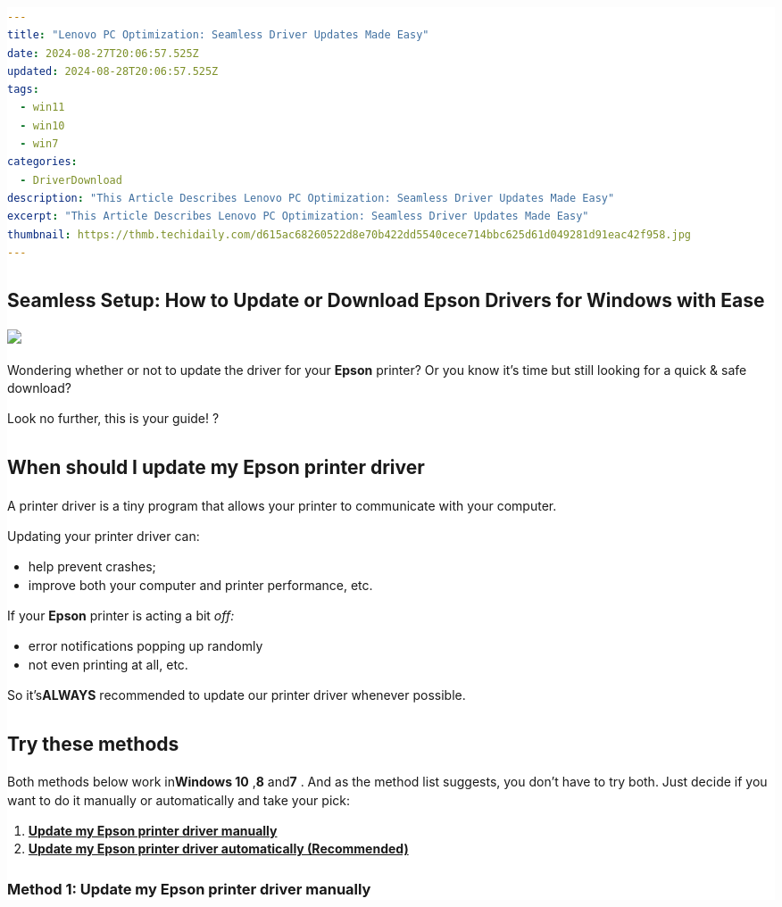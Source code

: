 ```yaml
---
title: "Lenovo PC Optimization: Seamless Driver Updates Made Easy"
date: 2024-08-27T20:06:57.525Z
updated: 2024-08-28T20:06:57.525Z
tags:
  - win11
  - win10
  - win7
categories:
  - DriverDownload
description: "This Article Describes Lenovo PC Optimization: Seamless Driver Updates Made Easy"
excerpt: "This Article Describes Lenovo PC Optimization: Seamless Driver Updates Made Easy"
thumbnail: https://thmb.techidaily.com/d615ac68260522d8e70b422dd5540cece714bbc625d61d049281d91eac42f958.jpg
---
```


## Seamless Setup: How to Update or Download Epson Drivers for Windows with Ease

![](https://images.drivereasy.com/wp-content/uploads/2018/10/img_5bb83cee67a19.jpg)

 Wondering whether or not to update the driver for your **Epson**  printer? Or you know it’s time but still looking for a quick & safe download?

Look no further, this is your guide! ?

## When should I update my **Epson** printer driver

 A printer driver is a tiny program that allows your printer to communicate with your computer.

Updating your printer driver can:

* help prevent crashes;
* improve both your computer and printer performance, etc.

 If your **Epson**  printer is acting a bit _off:_

* error notifications popping up randomly
* not even printing at all, etc.

 So it’s**ALWAYS** recommended to update our printer driver whenever possible.

## Try these methods

 Both methods below work in**Windows 10** ,**8** and**7** .  And as the method list suggests, you don’t have to try both. Just decide if you want to do it manually or automatically and take your pick:

1. [**Update my Epson printer driver manually**](https://tools.techidaily.com/drivereasy/download/)
2. [**Update my Epson printer driver automatically (Recommended)**](https://tools.techidaily.com/drivereasy/download/)

### Method 1: Update my Epson printer driver manually
